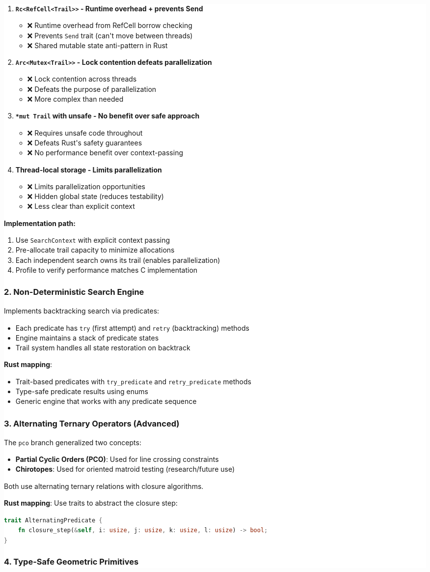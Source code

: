 1. **`Rc<RefCell<Trail>>` - Runtime overhead + prevents Send**
   - ❌ Runtime overhead from RefCell borrow checking
   - ❌ Prevents `Send` trait (can't move between threads)
   - ❌ Shared mutable state anti-pattern in Rust

2. **`Arc<Mutex<Trail>>` - Lock contention defeats parallelization**
   - ❌ Lock contention across threads
   - ❌ Defeats the purpose of parallelization
   - ❌ More complex than needed

3. **`*mut Trail` with unsafe - No benefit over safe approach**
   - ❌ Requires unsafe code throughout
   - ❌ Defeats Rust's safety guarantees
   - ❌ No performance benefit over context-passing

4. **Thread-local storage - Limits parallelization**
   - ❌ Limits parallelization opportunities
   - ❌ Hidden global state (reduces testability)
   - ❌ Less clear than explicit context

**Implementation path:**
1. Use `SearchContext` with explicit context passing
2. Pre-allocate trail capacity to minimize allocations
3. Each independent search owns its trail (enables parallelization)
4. Profile to verify performance matches C implementation

### 2. Non-Deterministic Search Engine

Implements backtracking search via predicates:
- Each predicate has `try` (first attempt) and `retry` (backtracking) methods
- Engine maintains a stack of predicate states
- Trail system handles all state restoration on backtrack

**Rust mapping**:
- Trait-based predicates with `try_predicate` and `retry_predicate` methods
- Type-safe predicate results using enums
- Generic engine that works with any predicate sequence

### 3. Alternating Ternary Operators (Advanced)

The `pco` branch generalized two concepts:
- **Partial Cyclic Orders (PCO)**: Used for line crossing constraints
- **Chirotopes**: Used for oriented matroid testing (research/future use)

Both use alternating ternary relations with closure algorithms.

**Rust mapping**: Use traits to abstract the closure step:
```rust
trait AlternatingPredicate {
    fn closure_step(&self, i: usize, j: usize, k: usize, l: usize) -> bool;
}
```

### 4. Type-Safe Geometric Primitives
